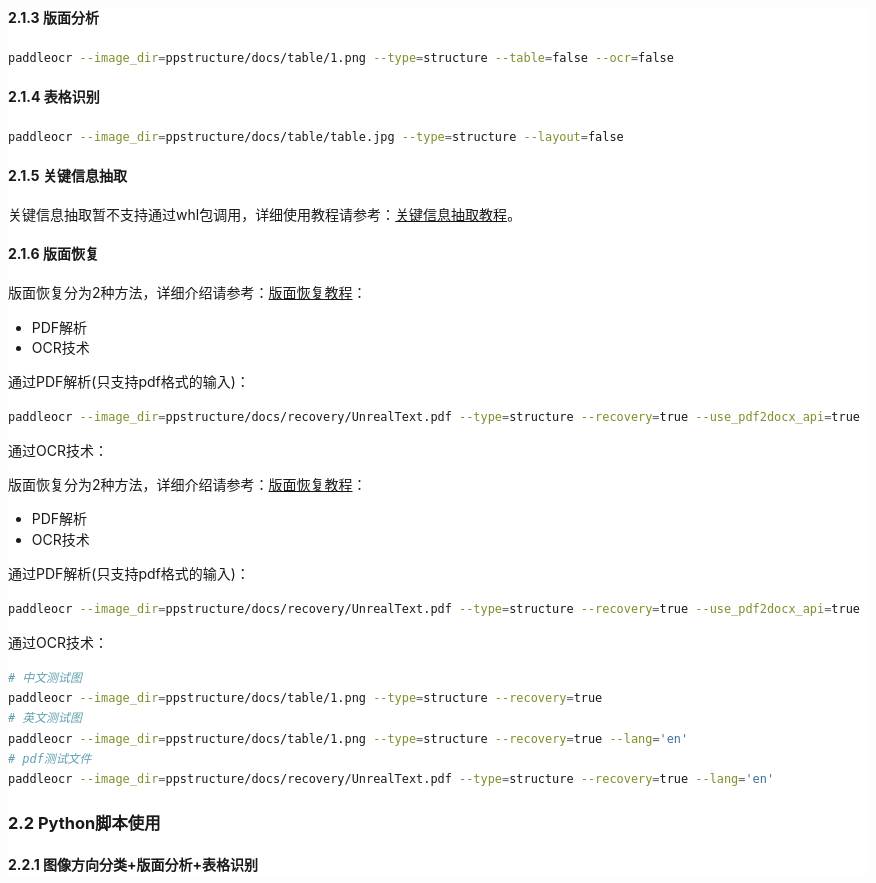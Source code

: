 #### 2.1.3 版面分析

```bash linenums="1"
paddleocr --image_dir=ppstructure/docs/table/1.png --type=structure --table=false --ocr=false
```

#### 2.1.4 表格识别

```bash linenums="1"
paddleocr --image_dir=ppstructure/docs/table/table.jpg --type=structure --layout=false
```

#### 2.1.5 关键信息抽取

关键信息抽取暂不支持通过whl包调用，详细使用教程请参考：[关键信息抽取教程](../ppocr/model_train/kie.md)。

#### 2.1.6 版面恢复

版面恢复分为2种方法，详细介绍请参考：[版面恢复教程](./model_train/recovery_to_doc.md)：

- PDF解析
- OCR技术

通过PDF解析(只支持pdf格式的输入)：

```bash linenums="1"
paddleocr --image_dir=ppstructure/docs/recovery/UnrealText.pdf --type=structure --recovery=true --use_pdf2docx_api=true
```

通过OCR技术：

版面恢复分为2种方法，详细介绍请参考：[版面恢复教程](./model_train/recovery_to_doc.md)：

- PDF解析
- OCR技术

通过PDF解析(只支持pdf格式的输入)：

```bash linenums="1"
paddleocr --image_dir=ppstructure/docs/recovery/UnrealText.pdf --type=structure --recovery=true --use_pdf2docx_api=true
```

通过OCR技术：

```bash linenums="1"
# 中文测试图
paddleocr --image_dir=ppstructure/docs/table/1.png --type=structure --recovery=true
# 英文测试图
paddleocr --image_dir=ppstructure/docs/table/1.png --type=structure --recovery=true --lang='en'
# pdf测试文件
paddleocr --image_dir=ppstructure/docs/recovery/UnrealText.pdf --type=structure --recovery=true --lang='en'
```

### 2.2 Python脚本使用

#### 2.2.1 图像方向分类+版面分析+表格识别
